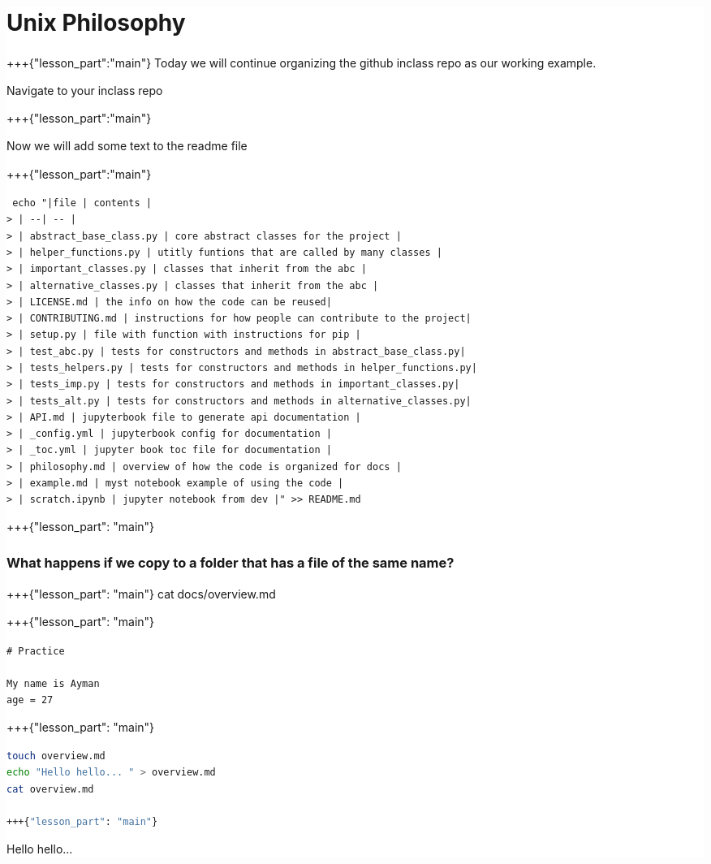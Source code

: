 # Unix Philosophy

+++{"lesson_part":"main"}
Today we will continue organizing the github inclass repo as our working example.  

Navigate to your inclass repo  

+++{"lesson_part":"main"}

Now we will add some text to the readme file


+++{"lesson_part":"main"}

```
 echo "|file | contents |
> | --| -- |
> | abstract_base_class.py | core abstract classes for the project |
> | helper_functions.py | utitly funtions that are called by many classes |
> | important_classes.py | classes that inherit from the abc |
> | alternative_classes.py | classes that inherit from the abc |
> | LICENSE.md | the info on how the code can be reused|
> | CONTRIBUTING.md | instructions for how people can contribute to the project|
> | setup.py | file with function with instructions for pip |
> | test_abc.py | tests for constructors and methods in abstract_base_class.py|
> | tests_helpers.py | tests for constructors and methods in helper_functions.py|
> | tests_imp.py | tests for constructors and methods in important_classes.py|
> | tests_alt.py | tests for constructors and methods in alternative_classes.py|
> | API.md | jupyterbook file to generate api documentation |
> | _config.yml | jupyterbook config for documentation |
> | _toc.yml | jupyter book toc file for documentation |
> | philosophy.md | overview of how the code is organized for docs |
> | example.md | myst notebook example of using the code |
> | scratch.ipynb | jupyter notebook from dev |" >> README.md
```


+++{"lesson_part": "main"}
### What happens if we copy to a folder that has a file of the same name?

+++{"lesson_part": "main"}
cat docs/overview.md


+++{"lesson_part": "main"}
```
# Practice

My name is Ayman
age = 27
```


+++{"lesson_part": "main"}
```bash
touch overview.md
echo "Hello hello... " > overview.md
cat overview.md

+++{"lesson_part": "main"}
```
Hello hello...
```
```
